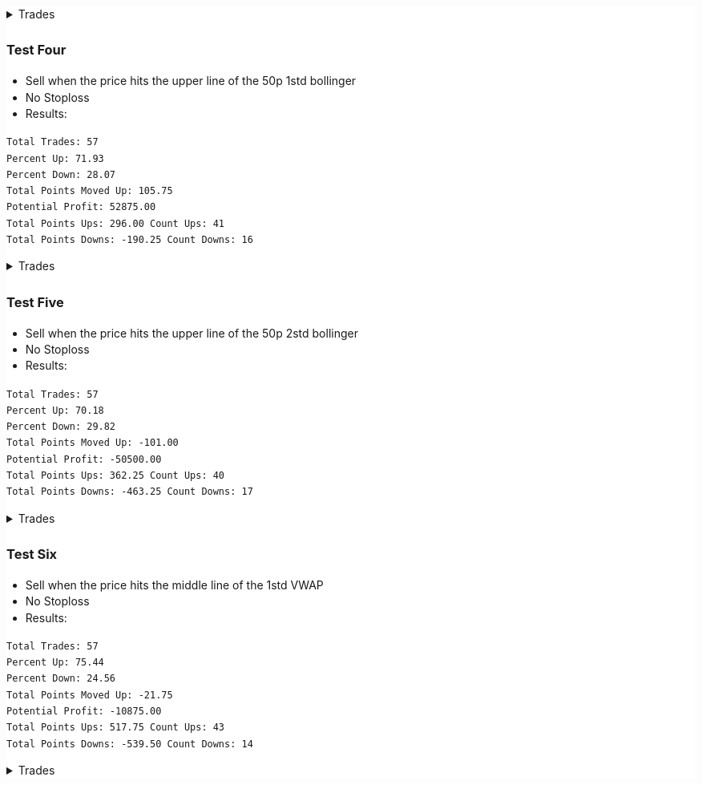 <details><summary>Trades</summary></details>

### Test Four
* Sell when the price hits the upper line of the 50p 1std bollinger
* No Stoploss
* Results:
```
Total Trades: 57
Percent Up: 71.93
Percent Down: 28.07
Total Points Moved Up: 105.75
Potential Profit: 52875.00
Total Points Ups: 296.00 Count Ups: 41
Total Points Downs: -190.25 Count Downs: 16
```

<details><summary>Trades</summary></details>

### Test Five
* Sell when the price hits the upper line of the 50p 2std bollinger
* No Stoploss
* Results:
```
Total Trades: 57
Percent Up: 70.18
Percent Down: 29.82
Total Points Moved Up: -101.00
Potential Profit: -50500.00
Total Points Ups: 362.25 Count Ups: 40
Total Points Downs: -463.25 Count Downs: 17
```

<details><summary>Trades</summary></details>

### Test Six
* Sell when the price hits the middle line of the 1std VWAP
* No Stoploss
* Results:
```
Total Trades: 57
Percent Up: 75.44
Percent Down: 24.56
Total Points Moved Up: -21.75
Potential Profit: -10875.00
Total Points Ups: 517.75 Count Ups: 43
Total Points Downs: -539.50 Count Downs: 14
```

<details><summary>Trades</summary>

<code>In: 2022-03-25 08:30:00		Out: 2022-03-25 10:19:30		Total Position Time: 109:30		Total Move Up: 16.75		Total to Date: 16.75</code> <br />
<code>In: 2022-03-30 12:14:00		Out: 2022-03-30 12:47:00		Total Position Time: 33:00		Total Move Up: 3.75		Total to Date: 20.50</code> <br />
<code>In: 2022-03-30 12:27:00		Out: 2022-03-30 12:47:00		Total Position Time: 20:00		Total Move Up: 9.25		Total to Date: 29.75</code> <br />
<code>In: 2022-03-31 08:37:00		Out: 2022-03-31 08:38:10		Total Position Time: 01:10		Total Move Up: 1.75		Total to Date: 31.50</code> <br />
<code>In: 2022-03-31 10:02:00		Out: 2022-03-31 10:52:05		Total Position Time: 50:05		Total Move Up: 5.75		Total to Date: 37.25</code> <br />
<code>In: 2022-04-05 09:04:00		Out: 2022-04-05 12:47:00		Total Position Time: 223:00		Total Move Up: -30.75		Total to Date: 6.50</code> <br />
<code>In: 2022-04-06 09:23:00		Out: 2022-04-06 10:22:30		Total Position Time: 59:30		Total Move Up: 6.00		Total to Date: 12.50</code> <br />
<code>In: 2022-04-07 08:56:00		Out: 2022-04-07 10:12:10		Total Position Time: 76:10		Total Move Up: 13.00		Total to Date: 25.50</code> <br />